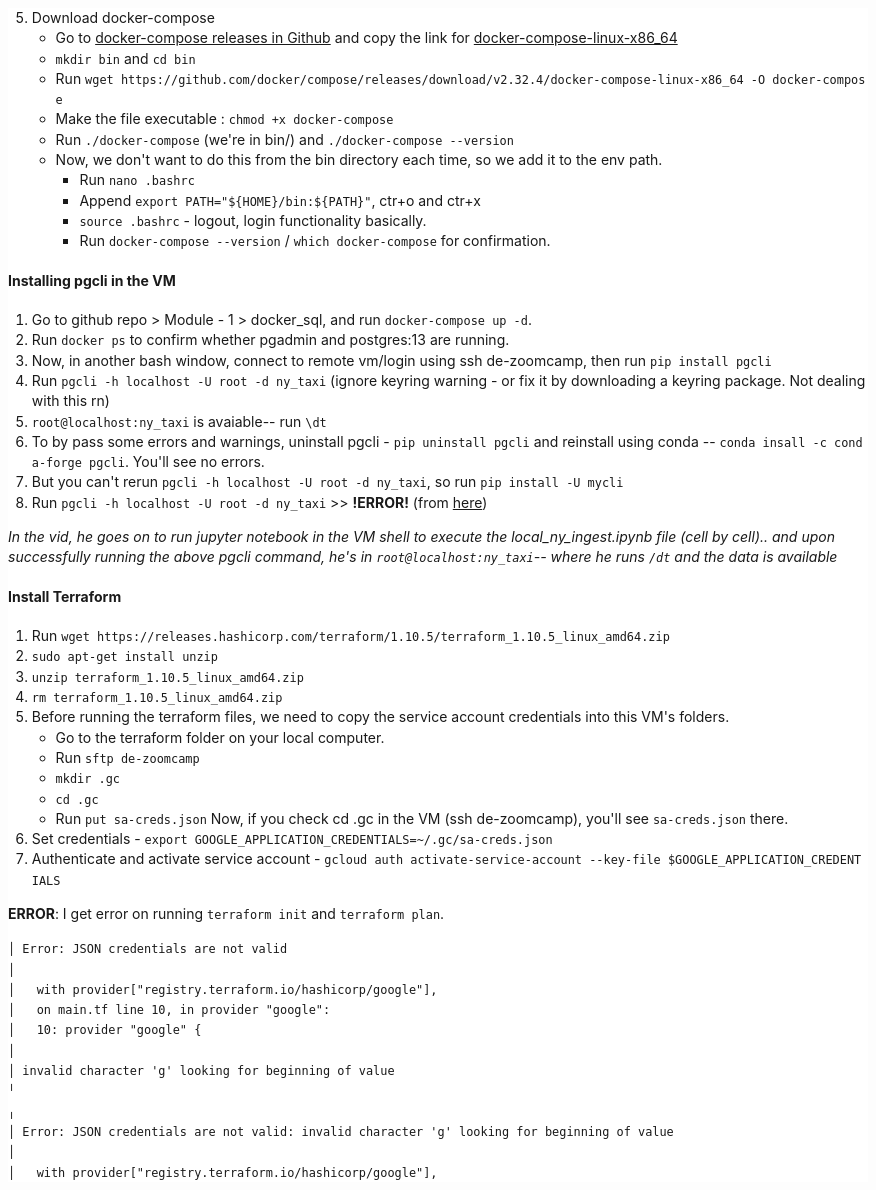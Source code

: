 5. Download docker-compose 
    - Go to [docker-compose releases in Github](https://github.com/docker/compose/releases) and copy the link for [docker-compose-linux-x86_64](hhttps://github.com/docker/compose/releases/download/v2.32.4/docker-compose-linux-x86_64)
    - `mkdir bin` and `cd bin`
    - Run `wget https://github.com/docker/compose/releases/download/v2.32.4/docker-compose-linux-x86_64 -O docker-compose`
    - Make the file executable : `chmod +x docker-compose`
    - Run `./docker-compose` (we're in bin/) and `./docker-compose --version`
    - Now, we don't want to do this from the bin directory each time, so we add it to the env path. 
        - Run `nano .bashrc`
        - Append `export PATH="${HOME}/bin:${PATH}"`, ctr+o and ctr+x
        - `source .bashrc` - logout, login functionality basically.
        - Run `docker-compose --version` / `which docker-compose` for confirmation.   

#### Installing pgcli in the VM

1. Go to github repo > Module - 1 > docker_sql, and run `docker-compose up -d`. 
2. Run `docker ps` to confirm whether pgadmin and postgres:13 are running.
3. Now, in another bash window, connect to remote vm/login using ssh de-zoomcamp, then run `pip install pgcli`
4. Run `pgcli -h localhost -U root -d ny_taxi` (ignore keyring warning - or fix it by downloading a keyring package. Not dealing with this rn)
5. `root@localhost:ny_taxi` is avaiable-- run `\dt`
6. To by pass some errors and warnings, uninstall pgcli - `pip uninstall pgcli` and reinstall using conda -- `conda insall -c conda-forge pgcli`. You'll see no errors. 
7. But you can't rerun `pgcli -h localhost -U root -d ny_taxi`, so run `pip install -U mycli`
8. Run `pgcli -h localhost -U root -d ny_taxi` >> **!ERROR!** (from [here](https://www.youtube.com/watch?v=ae-CV2KfoN0&list=PL3MmuxUbc_hJed7dXYoJw8DoCuVHhGEQb&index=14))

*In the vid, he goes on to run jupyter notebook in the VM shell to execute the local_ny_ingest.ipynb file (cell by cell).. and upon successfully running the above pgcli command, he's in `root@localhost:ny_taxi`-- where he runs `/dt` and the data is available* 

#### Install Terraform

1. Run `wget https://releases.hashicorp.com/terraform/1.10.5/terraform_1.10.5_linux_amd64.zip`
2. `sudo apt-get install unzip`
3. `unzip terraform_1.10.5_linux_amd64.zip`
4. `rm terraform_1.10.5_linux_amd64.zip`
5. Before running the terraform files, we need to copy the service account credentials into this VM's folders. 
    - Go to the terraform folder on your local computer. 
    - Run `sftp de-zoomcamp`
    - `mkdir .gc`
    - `cd .gc`
    - Run `put sa-creds.json`
    Now, if you check cd .gc in the VM (ssh de-zoomcamp), you'll see `sa-creds.json` there. 
6. Set credentials - `export GOOGLE_APPLICATION_CREDENTIALS=~/.gc/sa-creds.json`
7. Authenticate and activate service account - `gcloud auth activate-service-account --key-file $GOOGLE_APPLICATION_CREDENTIALS`

**ERROR**: I get error on running `terraform init` and `terraform plan`. 
```
│ Error: JSON credentials are not valid
│
│   with provider["registry.terraform.io/hashicorp/google"],
│   on main.tf line 10, in provider "google":
│   10: provider "google" {
│
│ invalid character 'g' looking for beginning of value
╵
╷
│ Error: JSON credentials are not valid: invalid character 'g' looking for beginning of value
│
│   with provider["registry.terraform.io/hashicorp/google"],
```